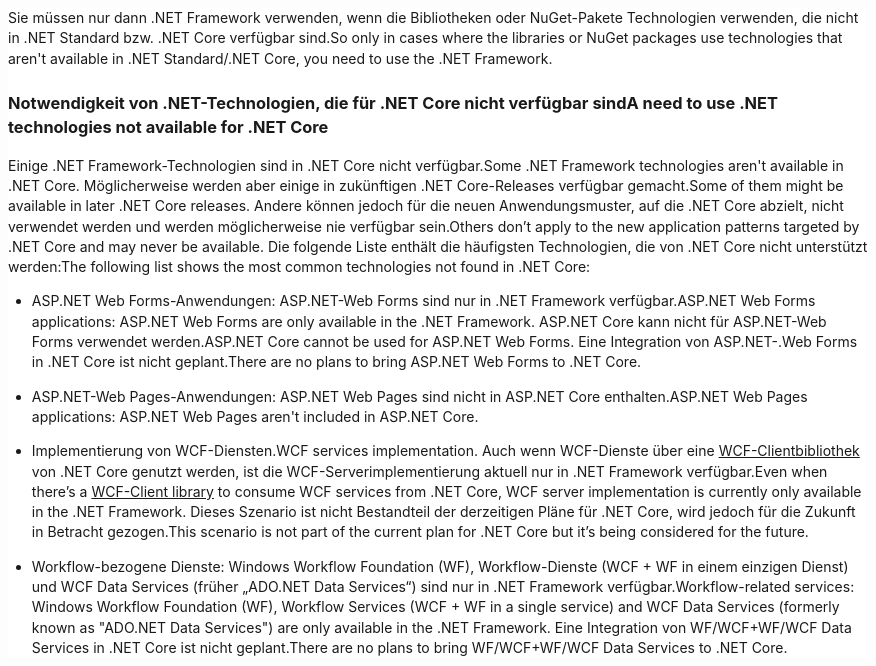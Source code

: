 <span data-ttu-id="f41fc-174">Sie müssen nur dann .NET Framework verwenden, wenn die Bibliotheken oder NuGet-Pakete Technologien verwenden, die nicht in .NET Standard bzw. .NET Core verfügbar sind.</span><span class="sxs-lookup"><span data-stu-id="f41fc-174">So only in cases where the libraries or NuGet packages use technologies that aren't available in .NET Standard/.NET Core, you need to use the .NET Framework.</span></span>

### <a name="a-need-to-use-net-technologies-not-available-for-net-core"></a><span data-ttu-id="f41fc-175">Notwendigkeit von .NET-Technologien, die für .NET Core nicht verfügbar sind</span><span class="sxs-lookup"><span data-stu-id="f41fc-175">A need to use .NET technologies not available for .NET Core</span></span>

<span data-ttu-id="f41fc-176">Einige .NET Framework-Technologien sind in .NET Core nicht verfügbar.</span><span class="sxs-lookup"><span data-stu-id="f41fc-176">Some .NET Framework technologies aren't available in .NET Core.</span></span> <span data-ttu-id="f41fc-177">Möglicherweise werden aber einige in zukünftigen .NET Core-Releases verfügbar gemacht.</span><span class="sxs-lookup"><span data-stu-id="f41fc-177">Some of them might be available in later .NET Core releases.</span></span> <span data-ttu-id="f41fc-178">Andere können jedoch für die neuen Anwendungsmuster, auf die .NET Core abzielt, nicht verwendet werden und werden möglicherweise nie verfügbar sein.</span><span class="sxs-lookup"><span data-stu-id="f41fc-178">Others don’t apply to the new application patterns targeted by .NET Core and may never be available.</span></span> <span data-ttu-id="f41fc-179">Die folgende Liste enthält die häufigsten Technologien, die von .NET Core nicht unterstützt werden:</span><span class="sxs-lookup"><span data-stu-id="f41fc-179">The following list shows the most common technologies not found in .NET Core:</span></span>

- <span data-ttu-id="f41fc-180">ASP.NET Web Forms-Anwendungen: ASP.NET-Web Forms sind nur in .NET Framework verfügbar.</span><span class="sxs-lookup"><span data-stu-id="f41fc-180">ASP.NET Web Forms applications: ASP.NET Web Forms are only available in the .NET Framework.</span></span> <span data-ttu-id="f41fc-181">ASP.NET Core kann nicht für ASP.NET-Web Forms verwendet werden.</span><span class="sxs-lookup"><span data-stu-id="f41fc-181">ASP.NET Core cannot be used for ASP.NET Web Forms.</span></span> <span data-ttu-id="f41fc-182">Eine Integration von ASP.NET-.Web Forms in .NET Core ist nicht geplant.</span><span class="sxs-lookup"><span data-stu-id="f41fc-182">There are no plans to bring ASP.NET Web Forms to .NET Core.</span></span>

- <span data-ttu-id="f41fc-183">ASP.NET-Web Pages-Anwendungen: ASP.NET Web Pages sind nicht in ASP.NET Core enthalten.</span><span class="sxs-lookup"><span data-stu-id="f41fc-183">ASP.NET Web Pages applications: ASP.NET Web Pages aren't included in ASP.NET Core.</span></span> 

- <span data-ttu-id="f41fc-184">Implementierung von WCF-Diensten.</span><span class="sxs-lookup"><span data-stu-id="f41fc-184">WCF services implementation.</span></span> <span data-ttu-id="f41fc-185">Auch wenn WCF-Dienste über eine [WCF-Clientbibliothek](https://github.com/dotnet/wcf) von .NET Core genutzt werden, ist die WCF-Serverimplementierung aktuell nur in .NET Framework verfügbar.</span><span class="sxs-lookup"><span data-stu-id="f41fc-185">Even when there’s a [WCF-Client library](https://github.com/dotnet/wcf) to consume WCF services from .NET Core, WCF server implementation is currently only available in the .NET Framework.</span></span> <span data-ttu-id="f41fc-186">Dieses Szenario ist nicht Bestandteil der derzeitigen Pläne für .NET Core, wird jedoch für die Zukunft in Betracht gezogen.</span><span class="sxs-lookup"><span data-stu-id="f41fc-186">This scenario is not part of the current plan for .NET Core but it’s being considered for the future.</span></span>

- <span data-ttu-id="f41fc-187">Workflow-bezogene Dienste: Windows Workflow Foundation (WF), Workflow-Dienste (WCF + WF in einem einzigen Dienst) und WCF Data Services (früher „ADO.NET Data Services“) sind nur in .NET Framework verfügbar.</span><span class="sxs-lookup"><span data-stu-id="f41fc-187">Workflow-related services: Windows Workflow Foundation (WF), Workflow Services (WCF + WF in a single service) and WCF Data Services (formerly known as "ADO.NET Data Services") are only available in the .NET Framework.</span></span>  <span data-ttu-id="f41fc-188">Eine Integration von WF/WCF+WF/WCF Data Services in .NET Core ist nicht geplant.</span><span class="sxs-lookup"><span data-stu-id="f41fc-188">There are no plans to bring WF/WCF+WF/WCF Data Services to .NET Core.</span></span>
